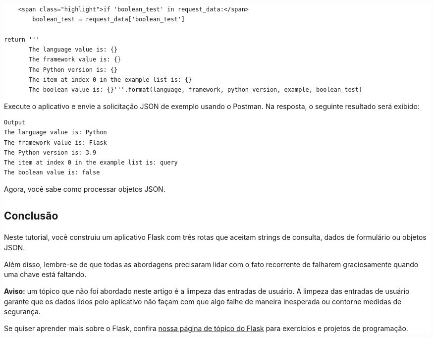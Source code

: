         <span class="highlight">if 'boolean_test' in request_data:</span>
            boolean_test = request_data['boolean_test']

    return '''
           The language value is: {}
           The framework value is: {}
           The Python version is: {}
           The item at index 0 in the example list is: {}
           The boolean value is: {}'''.format(language, framework, python_version, example, boolean_test)
</code></pre>
<p>Execute o aplicativo e envie a solicitação JSON de exemplo usando o Postman. Na resposta, o seguinte resultado será exibido:</p>
<pre class="code-pre "><code><div class="secondary-code-label " title="Output">Output</div>The language value is: Python
The framework value is: Flask
The Python version is: 3.9
The item at index 0 in the example list is: query
The boolean value is: false
</code></pre>
<p>Agora, você sabe como processar objetos JSON.</p>

<h2 id="conclusão">Conclusão</h2>

<p>Neste tutorial, você construiu um aplicativo Flask com três rotas que aceitam strings de consulta, dados de formulário ou objetos JSON.</p>

<p>Além disso, lembre-se de que todas as abordagens precisaram lidar com o fato recorrente de falharem graciosamente quando uma chave está faltando.</p>

<p><span class='warning'><strong>Aviso:</strong> um tópico que não foi abordado neste artigo é a limpeza das entradas de usuário. A limpeza das entradas de usuário garante que os dados lidos pelo aplicativo não façam com que algo falhe de maneira inesperada ou contorne medidas de segurança.<br></span></p>

<p>Se quiser aprender mais sobre o Flask, confira <a href="https://www.digitalocean.com/community/tags/flask">nossa página de tópico do Flask</a> para exercícios e projetos de programação.</p>
